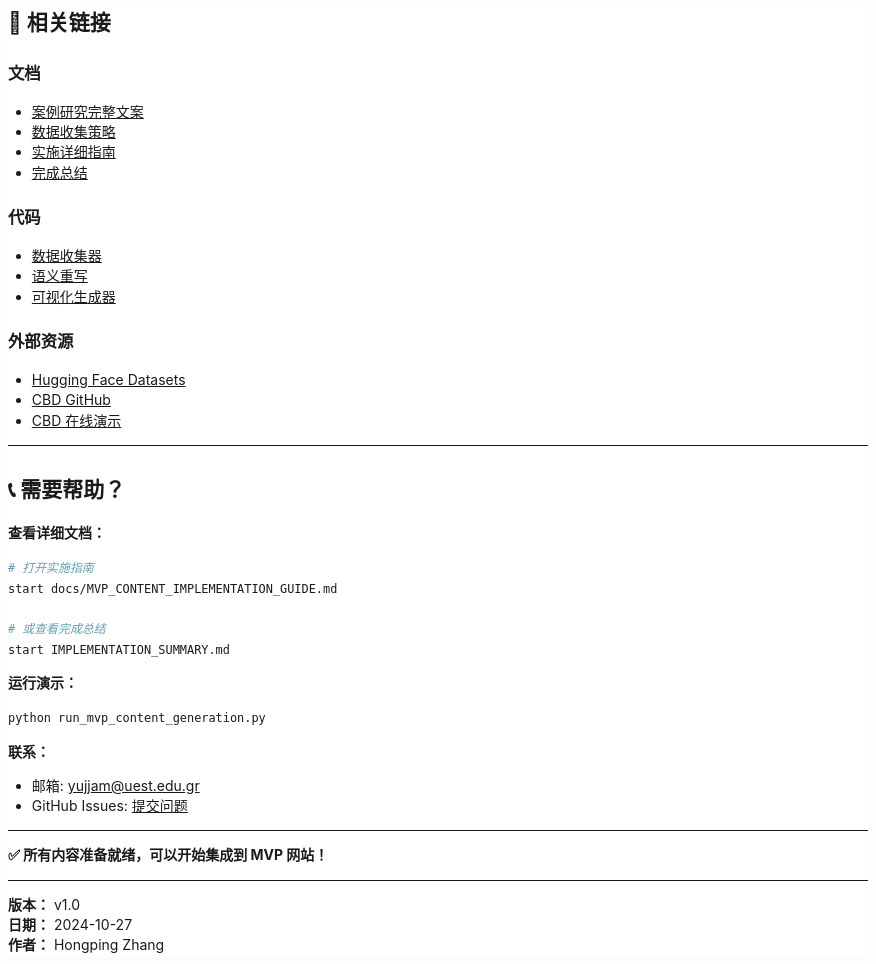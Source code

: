 
## 🔗 相关链接

### 文档
- [案例研究完整文案](docs/CASE_STUDY_CONTAMINATION_CRISIS.md)
- [数据收集策略](docs/DATA_COLLECTION_STRATEGY.md)
- [实施详细指南](docs/MVP_CONTENT_IMPLEMENTATION_GUIDE.md)
- [完成总结](IMPLEMENTATION_SUMMARY.md)

### 代码
- [数据收集器](data/huggingface_data_collector.py)
- [语义重写](examples/semantic_rewrite_leakage.py)
- [可视化生成器](examples/generate_case_study_visualizations.py)

### 外部资源
- [Hugging Face Datasets](https://huggingface.co/datasets)
- [CBD GitHub](https://github.com/hongping-zh/circular-bias-detection)
- [CBD 在线演示](https://is.gd/check_sleuth)

---

## 📞 需要帮助？

**查看详细文档：**
```bash
# 打开实施指南
start docs/MVP_CONTENT_IMPLEMENTATION_GUIDE.md

# 或查看完成总结
start IMPLEMENTATION_SUMMARY.md
```

**运行演示：**
```bash
python run_mvp_content_generation.py
```

**联系：**
- 邮箱: yujjam@uest.edu.gr
- GitHub Issues: [提交问题](https://github.com/hongping-zh/circular-bias-detection/issues)

---

**✅ 所有内容准备就绪，可以开始集成到 MVP 网站！**

---

**版本：** v1.0  
**日期：** 2024-10-27  
**作者：** Hongping Zhang

